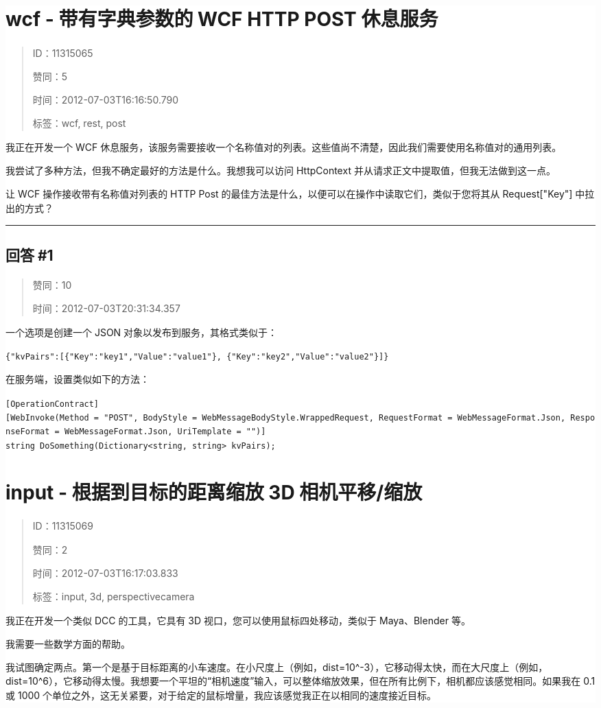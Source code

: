 # wcf - 带有字典参数的 WCF HTTP POST 休息服务

> ID：11315065
> 
> 赞同：5
> 
> 时间：2012-07-03T16:16:50.790
> 
> 标签：wcf, rest, post

我正在开发一个 WCF 休息服务，该服务需要接收一个名称值对的列表。这些值尚不清楚，因此我们需要使用名称值对的通用列表。

我尝试了多种方法，但我不确定最好的方法是什么。我想我可以访问 HttpContext 并从请求正文中提取值，但我无法做到这一点。

让 WCF 操作接收带有名称值对列表的 HTTP Post 的最佳方法是什么，以便可以在操作中读取它们，类似于您将其从 Request["Key"] 中拉出的方式？

* * *

## 回答 #1

> 赞同：10
> 
> 时间：2012-07-03T20:31:34.357

一个选项是创建一个 JSON 对象以发布到服务，其格式类似于：

```
{"kvPairs":[{"Key":"key1","Value":"value1"}, {"Key":"key2","Value":"value2"}]} 
```

在服务端，设置类似如下的方法：

```
[OperationContract]
[WebInvoke(Method = "POST", BodyStyle = WebMessageBodyStyle.WrappedRequest, RequestFormat = WebMessageFormat.Json, ResponseFormat = WebMessageFormat.Json, UriTemplate = "")]
string DoSomething(Dictionary<string, string> kvPairs); 
```

# input - 根据到目标的距离缩放 3D 相机平移/缩放

> ID：11315069
> 
> 赞同：2
> 
> 时间：2012-07-03T16:17:03.833
> 
> 标签：input, 3d, perspectivecamera

我正在开发一个类似 DCC 的工具，它具有 3D 视口，您可以使用鼠标四处移动，类似于 Maya、Blender 等。

我需要一些数学方面的帮助。

我试图确定两点。第一个是基于目标距离的小车速度。在小尺度上（例如，dist=10^-3），它​​移动得太快，而在大尺度上（例如，dist=10^6），它移动得太慢。我想要一个平坦的“相机速度”输入，可以整体缩放效果，但在所有比例下，相机都应该感觉相同。如果我在 0.1 或 1000 个单位之外，这无关紧要，对于给定的鼠标增量，我应该感觉我正在以相同的速度接近目标。
